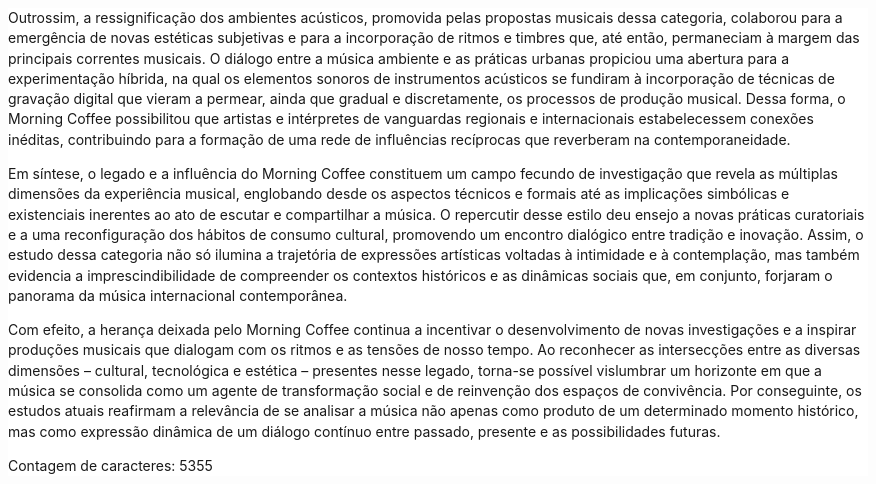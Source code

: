 Outrossim, a ressignificação dos ambientes acústicos, promovida pelas propostas musicais dessa
categoria, colaborou para a emergência de novas estéticas subjetivas e para a incorporação de ritmos
e timbres que, até então, permaneciam à margem das principais correntes musicais. O diálogo entre a
música ambiente e as práticas urbanas propiciou uma abertura para a experimentação híbrida, na qual
os elementos sonoros de instrumentos acústicos se fundiram à incorporação de técnicas de gravação
digital que vieram a permear, ainda que gradual e discretamente, os processos de produção musical.
Dessa forma, o Morning Coffee possibilitou que artistas e intérpretes de vanguardas regionais e
internacionais estabelecessem conexões inéditas, contribuindo para a formação de uma rede de
influências recíprocas que reverberam na contemporaneidade.

Em síntese, o legado e a influência do Morning Coffee constituem um campo fecundo de investigação
que revela as múltiplas dimensões da experiência musical, englobando desde os aspectos técnicos e
formais até as implicações simbólicas e existenciais inerentes ao ato de escutar e compartilhar a
música. O repercutir desse estilo deu ensejo a novas práticas curatoriais e a uma reconfiguração dos
hábitos de consumo cultural, promovendo um encontro dialógico entre tradição e inovação. Assim, o
estudo dessa categoria não só ilumina a trajetória de expressões artísticas voltadas à intimidade e
à contemplação, mas também evidencia a imprescindibilidade de compreender os contextos históricos e
as dinâmicas sociais que, em conjunto, forjaram o panorama da música internacional contemporânea.

Com efeito, a herança deixada pelo Morning Coffee continua a incentivar o desenvolvimento de novas
investigações e a inspirar produções musicais que dialogam com os ritmos e as tensões de nosso
tempo. Ao reconhecer as intersecções entre as diversas dimensões – cultural, tecnológica e estética
– presentes nesse legado, torna-se possível vislumbrar um horizonte em que a música se consolida
como um agente de transformação social e de reinvenção dos espaços de convivência. Por conseguinte,
os estudos atuais reafirmam a relevância de se analisar a música não apenas como produto de um
determinado momento histórico, mas como expressão dinâmica de um diálogo contínuo entre passado,
presente e as possibilidades futuras.

Contagem de caracteres: 5355
